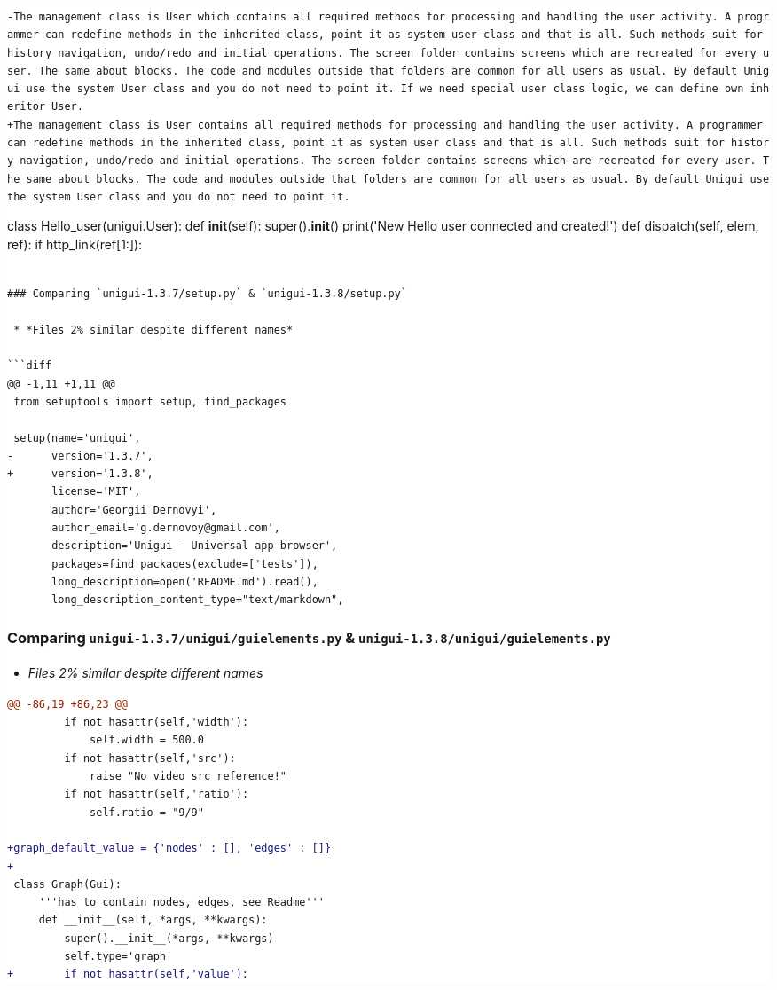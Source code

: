 ```
-The management class is User which contains all required methods for processing and handling the user activity. A programmer can redefine methods in the inherited class, point it as system user class and that is all. Such methods suit for history navigation, undo/redo and initial operations. The screen folder contains screens which are recreated for every user. The same about blocks. The code and modules outside that folders are common for all users as usual. By default Unigui use the system User class and you do not need to point it. If we need special user class logic, we can define own inheritor User.
+The management class is User contains all required methods for processing and handling the user activity. A programmer can redefine methods in the inherited class, point it as system user class and that is all. Such methods suit for history navigation, undo/redo and initial operations. The screen folder contains screens which are recreated for every user. The same about blocks. The code and modules outside that folders are common for all users as usual. By default Unigui use the system User class and you do not need to point it. 
 ```
 class Hello_user(unigui.User):
     def __init__(self):
         super().__init__()
         print('New Hello user connected and created!')
     def dispatch(self, elem, ref):
         if http_link(ref[1:]):
```

### Comparing `unigui-1.3.7/setup.py` & `unigui-1.3.8/setup.py`

 * *Files 2% similar despite different names*

```diff
@@ -1,11 +1,11 @@
 from setuptools import setup, find_packages
  
 setup(name='unigui',
-      version='1.3.7',      
+      version='1.3.8',      
       license='MIT',
       author='Georgii Dernovyi',
       author_email='g.dernovoy@gmail.com',
       description='Unigui - Universal app browser',
       packages=find_packages(exclude=['tests']),
       long_description=open('README.md').read(),
       long_description_content_type="text/markdown",
```

### Comparing `unigui-1.3.7/unigui/guielements.py` & `unigui-1.3.8/unigui/guielements.py`

 * *Files 2% similar despite different names*

```diff
@@ -86,19 +86,23 @@
         if not hasattr(self,'width'):
             self.width = 500.0              
         if not hasattr(self,'src'):
             raise "No video src reference!"
         if not hasattr(self,'ratio'):
             self.ratio = "9/9"
 
+graph_default_value = {'nodes' : [], 'edges' : []}
+
 class Graph(Gui):
     '''has to contain nodes, edges, see Readme'''
     def __init__(self, *args, **kwargs):
         super().__init__(*args, **kwargs)
         self.type='graph'
+        if not hasattr(self,'value'):
```